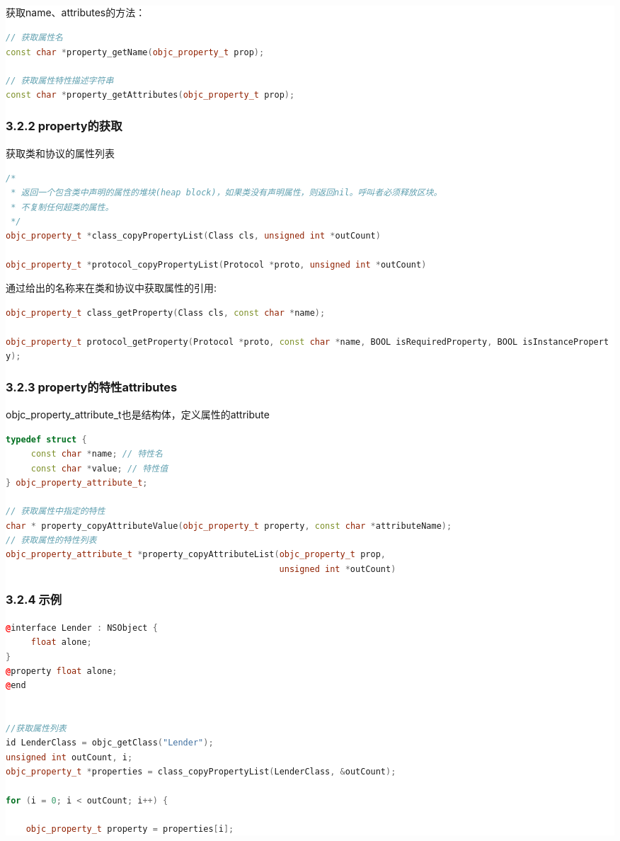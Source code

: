 获取name、attributes的方法：

```c++
// 获取属性名
const char *property_getName(objc_property_t prop);

// 获取属性特性描述字符串
const char *property_getAttributes(objc_property_t prop);
```

### 3.2.2 property的获取

获取类和协议的属性列表

```c++
/*
 * 返回一个包含类中声明的属性的堆块(heap block)，如果类没有声明属性，则返回nil。呼叫者必须释放区块。
 * 不复制任何超类的属性。
 */
objc_property_t *class_copyPropertyList(Class cls, unsigned int *outCount)

objc_property_t *protocol_copyPropertyList(Protocol *proto, unsigned int *outCount)
```

通过给出的名称来在类和协议中获取属性的引用:

```c++
objc_property_t class_getProperty(Class cls, const char *name);

objc_property_t protocol_getProperty(Protocol *proto, const char *name, BOOL isRequiredProperty, BOOL isInstanceProperty);
```

### 3.2.3 property的特性attributes

objc_property_attribute_t也是结构体，定义属性的attribute

```c++
typedef struct {
     const char *name; // 特性名
     const char *value; // 特性值
} objc_property_attribute_t;

// 获取属性中指定的特性
char * property_copyAttributeValue(objc_property_t property, const char *attributeName);
// 获取属性的特性列表
objc_property_attribute_t *property_copyAttributeList(objc_property_t prop, 
                                                      unsigned int *outCount)
```

### 3.2.4 示例

```c++
@interface Lender : NSObject {
     float alone;
}
@property float alone;
@end


//获取属性列表
id LenderClass = objc_getClass("Lender");
unsigned int outCount, i;
objc_property_t *properties = class_copyPropertyList(LenderClass, &outCount);

for (i = 0; i < outCount; i++) {

    objc_property_t property = properties[i];
```